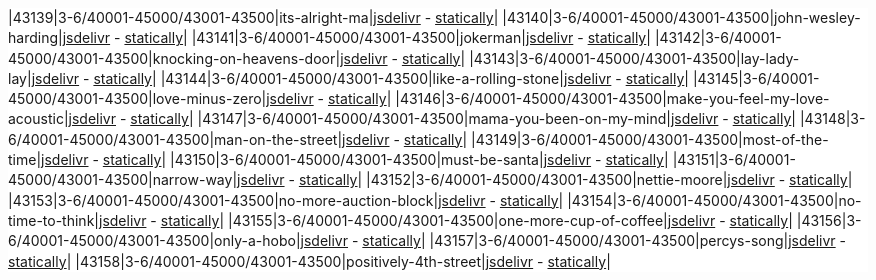 |43139|3-6/40001-45000/43001-43500|its-alright-ma|[jsdelivr](https://cdn.jsdelivr.net/gh/dbchord/png-old-c-1110x370_3-6/40001-45000/43001-43500/its-alright-ma.png) - [statically](https://cdn.statically.io/gh/dbchord/png-old-c-1110x370_3-6/img/40001-45000/43001-43500/its-alright-ma.png)|
|43140|3-6/40001-45000/43001-43500|john-wesley-harding|[jsdelivr](https://cdn.jsdelivr.net/gh/dbchord/png-old-c-1110x370_3-6/40001-45000/43001-43500/john-wesley-harding.png) - [statically](https://cdn.statically.io/gh/dbchord/png-old-c-1110x370_3-6/img/40001-45000/43001-43500/john-wesley-harding.png)|
|43141|3-6/40001-45000/43001-43500|jokerman|[jsdelivr](https://cdn.jsdelivr.net/gh/dbchord/png-old-c-1110x370_3-6/40001-45000/43001-43500/jokerman.png) - [statically](https://cdn.statically.io/gh/dbchord/png-old-c-1110x370_3-6/img/40001-45000/43001-43500/jokerman.png)|
|43142|3-6/40001-45000/43001-43500|knocking-on-heavens-door|[jsdelivr](https://cdn.jsdelivr.net/gh/dbchord/png-old-c-1110x370_3-6/40001-45000/43001-43500/knocking-on-heavens-door.png) - [statically](https://cdn.statically.io/gh/dbchord/png-old-c-1110x370_3-6/img/40001-45000/43001-43500/knocking-on-heavens-door.png)|
|43143|3-6/40001-45000/43001-43500|lay-lady-lay|[jsdelivr](https://cdn.jsdelivr.net/gh/dbchord/png-old-c-1110x370_3-6/40001-45000/43001-43500/lay-lady-lay.png) - [statically](https://cdn.statically.io/gh/dbchord/png-old-c-1110x370_3-6/img/40001-45000/43001-43500/lay-lady-lay.png)|
|43144|3-6/40001-45000/43001-43500|like-a-rolling-stone|[jsdelivr](https://cdn.jsdelivr.net/gh/dbchord/png-old-c-1110x370_3-6/40001-45000/43001-43500/like-a-rolling-stone.png) - [statically](https://cdn.statically.io/gh/dbchord/png-old-c-1110x370_3-6/img/40001-45000/43001-43500/like-a-rolling-stone.png)|
|43145|3-6/40001-45000/43001-43500|love-minus-zero|[jsdelivr](https://cdn.jsdelivr.net/gh/dbchord/png-old-c-1110x370_3-6/40001-45000/43001-43500/love-minus-zero.png) - [statically](https://cdn.statically.io/gh/dbchord/png-old-c-1110x370_3-6/img/40001-45000/43001-43500/love-minus-zero.png)|
|43146|3-6/40001-45000/43001-43500|make-you-feel-my-love-acoustic|[jsdelivr](https://cdn.jsdelivr.net/gh/dbchord/png-old-c-1110x370_3-6/40001-45000/43001-43500/make-you-feel-my-love-acoustic.png) - [statically](https://cdn.statically.io/gh/dbchord/png-old-c-1110x370_3-6/img/40001-45000/43001-43500/make-you-feel-my-love-acoustic.png)|
|43147|3-6/40001-45000/43001-43500|mama-you-been-on-my-mind|[jsdelivr](https://cdn.jsdelivr.net/gh/dbchord/png-old-c-1110x370_3-6/40001-45000/43001-43500/mama-you-been-on-my-mind.png) - [statically](https://cdn.statically.io/gh/dbchord/png-old-c-1110x370_3-6/img/40001-45000/43001-43500/mama-you-been-on-my-mind.png)|
|43148|3-6/40001-45000/43001-43500|man-on-the-street|[jsdelivr](https://cdn.jsdelivr.net/gh/dbchord/png-old-c-1110x370_3-6/40001-45000/43001-43500/man-on-the-street.png) - [statically](https://cdn.statically.io/gh/dbchord/png-old-c-1110x370_3-6/img/40001-45000/43001-43500/man-on-the-street.png)|
|43149|3-6/40001-45000/43001-43500|most-of-the-time|[jsdelivr](https://cdn.jsdelivr.net/gh/dbchord/png-old-c-1110x370_3-6/40001-45000/43001-43500/most-of-the-time.png) - [statically](https://cdn.statically.io/gh/dbchord/png-old-c-1110x370_3-6/img/40001-45000/43001-43500/most-of-the-time.png)|
|43150|3-6/40001-45000/43001-43500|must-be-santa|[jsdelivr](https://cdn.jsdelivr.net/gh/dbchord/png-old-c-1110x370_3-6/40001-45000/43001-43500/must-be-santa.png) - [statically](https://cdn.statically.io/gh/dbchord/png-old-c-1110x370_3-6/img/40001-45000/43001-43500/must-be-santa.png)|
|43151|3-6/40001-45000/43001-43500|narrow-way|[jsdelivr](https://cdn.jsdelivr.net/gh/dbchord/png-old-c-1110x370_3-6/40001-45000/43001-43500/narrow-way.png) - [statically](https://cdn.statically.io/gh/dbchord/png-old-c-1110x370_3-6/img/40001-45000/43001-43500/narrow-way.png)|
|43152|3-6/40001-45000/43001-43500|nettie-moore|[jsdelivr](https://cdn.jsdelivr.net/gh/dbchord/png-old-c-1110x370_3-6/40001-45000/43001-43500/nettie-moore.png) - [statically](https://cdn.statically.io/gh/dbchord/png-old-c-1110x370_3-6/img/40001-45000/43001-43500/nettie-moore.png)|
|43153|3-6/40001-45000/43001-43500|no-more-auction-block|[jsdelivr](https://cdn.jsdelivr.net/gh/dbchord/png-old-c-1110x370_3-6/40001-45000/43001-43500/no-more-auction-block.png) - [statically](https://cdn.statically.io/gh/dbchord/png-old-c-1110x370_3-6/img/40001-45000/43001-43500/no-more-auction-block.png)|
|43154|3-6/40001-45000/43001-43500|no-time-to-think|[jsdelivr](https://cdn.jsdelivr.net/gh/dbchord/png-old-c-1110x370_3-6/40001-45000/43001-43500/no-time-to-think.png) - [statically](https://cdn.statically.io/gh/dbchord/png-old-c-1110x370_3-6/img/40001-45000/43001-43500/no-time-to-think.png)|
|43155|3-6/40001-45000/43001-43500|one-more-cup-of-coffee|[jsdelivr](https://cdn.jsdelivr.net/gh/dbchord/png-old-c-1110x370_3-6/40001-45000/43001-43500/one-more-cup-of-coffee.png) - [statically](https://cdn.statically.io/gh/dbchord/png-old-c-1110x370_3-6/img/40001-45000/43001-43500/one-more-cup-of-coffee.png)|
|43156|3-6/40001-45000/43001-43500|only-a-hobo|[jsdelivr](https://cdn.jsdelivr.net/gh/dbchord/png-old-c-1110x370_3-6/40001-45000/43001-43500/only-a-hobo.png) - [statically](https://cdn.statically.io/gh/dbchord/png-old-c-1110x370_3-6/img/40001-45000/43001-43500/only-a-hobo.png)|
|43157|3-6/40001-45000/43001-43500|percys-song|[jsdelivr](https://cdn.jsdelivr.net/gh/dbchord/png-old-c-1110x370_3-6/40001-45000/43001-43500/percys-song.png) - [statically](https://cdn.statically.io/gh/dbchord/png-old-c-1110x370_3-6/img/40001-45000/43001-43500/percys-song.png)|
|43158|3-6/40001-45000/43001-43500|positively-4th-street|[jsdelivr](https://cdn.jsdelivr.net/gh/dbchord/png-old-c-1110x370_3-6/40001-45000/43001-43500/positively-4th-street.png) - [statically](https://cdn.statically.io/gh/dbchord/png-old-c-1110x370_3-6/img/40001-45000/43001-43500/positively-4th-street.png)|